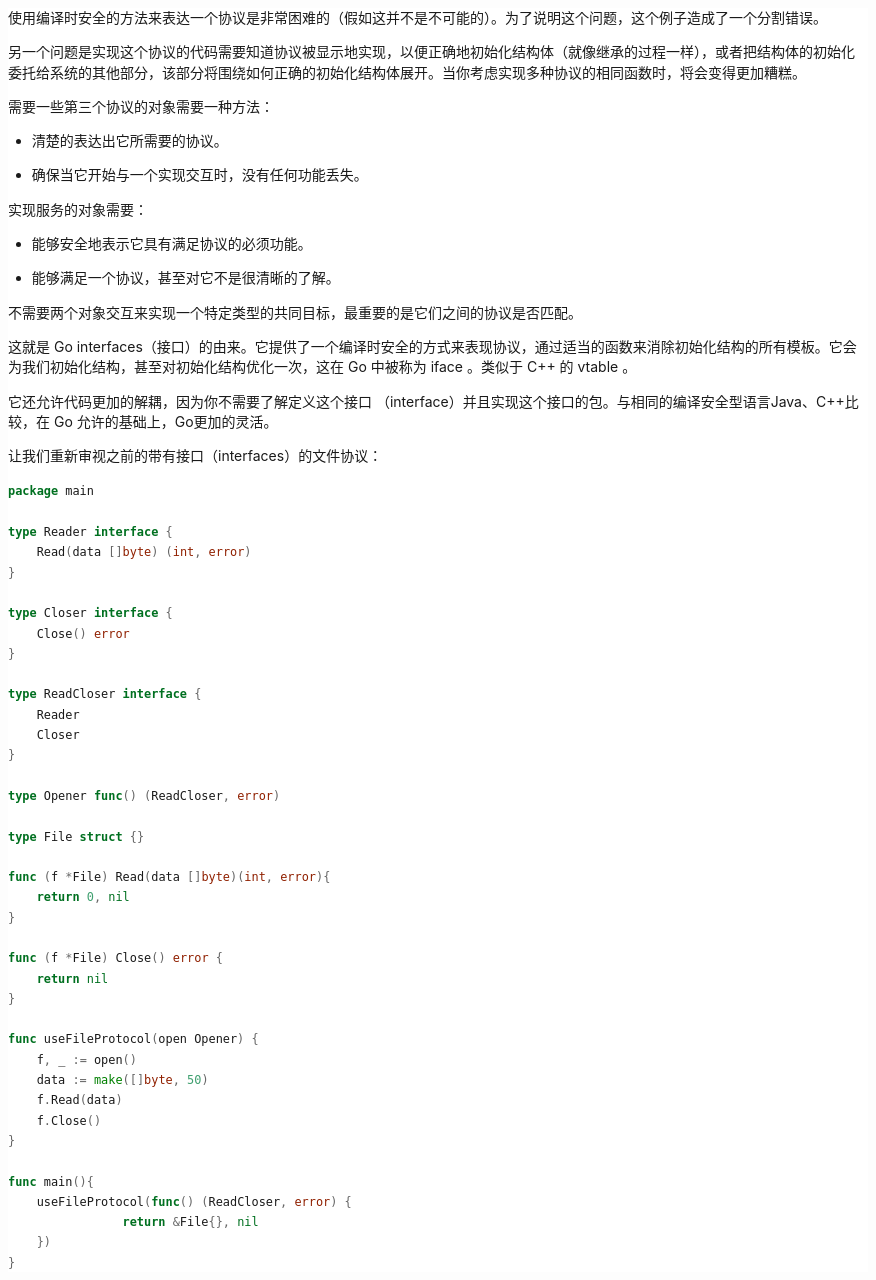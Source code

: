 使用编译时安全的方法来表达一个协议是非常困难的（假如这并不是不可能的）。为了说明这个问题，这个例子造成了一个分割错误。

另一个问题是实现这个协议的代码需要知道协议被显示地实现，以便正确地初始化结构体（就像继承的过程一样），或者把结构体的初始化委托给系统的其他部分，该部分将围绕如何正确的初始化结构体展开。当你考虑实现多种协议的相同函数时，将会变得更加糟糕。

需要一些第三个协议的对象需要一种方法：

* 清楚的表达出它所需要的协议。

* 确保当它开始与一个实现交互时，没有任何功能丢失。

实现服务的对象需要：

* 能够安全地表示它具有满足协议的必须功能。

* 能够满足一个协议，甚至对它不是很清晰的了解。

不需要两个对象交互来实现一个特定类型的共同目标，最重要的是它们之间的协议是否匹配。

这就是 Go interfaces（接口）的由来。它提供了一个编译时安全的方式来表现协议，通过适当的函数来消除初始化结构的所有模板。它会为我们初始化结构，甚至对初始化结构优化一次，这在 Go 中被称为 iface 。类似于 C++ 的 vtable 。

它还允许代码更加的解耦，因为你不需要了解定义这个接口 （interface）并且实现这个接口的包。与相同的编译安全型语言Java、C++比较，在 Go 允许的基础上，Go更加的灵活。


让我们重新审视之前的带有接口（interfaces）的文件协议：

```go
package main

type Reader interface {
    Read(data []byte) (int, error)
}

type Closer interface {
    Close() error
}

type ReadCloser interface {
    Reader
    Closer
}

type Opener func() (ReadCloser, error)

type File struct {}

func (f *File) Read(data []byte)(int, error){
    return 0, nil
}

func (f *File) Close() error {
    return nil
}

func useFileProtocol(open Opener) {
    f, _ := open()
    data := make([]byte, 50)
    f.Read(data)
    f.Close()
}

func main(){
    useFileProtocol(func() (ReadCloser, error) {
                return &File{}, nil
    })
}
```
